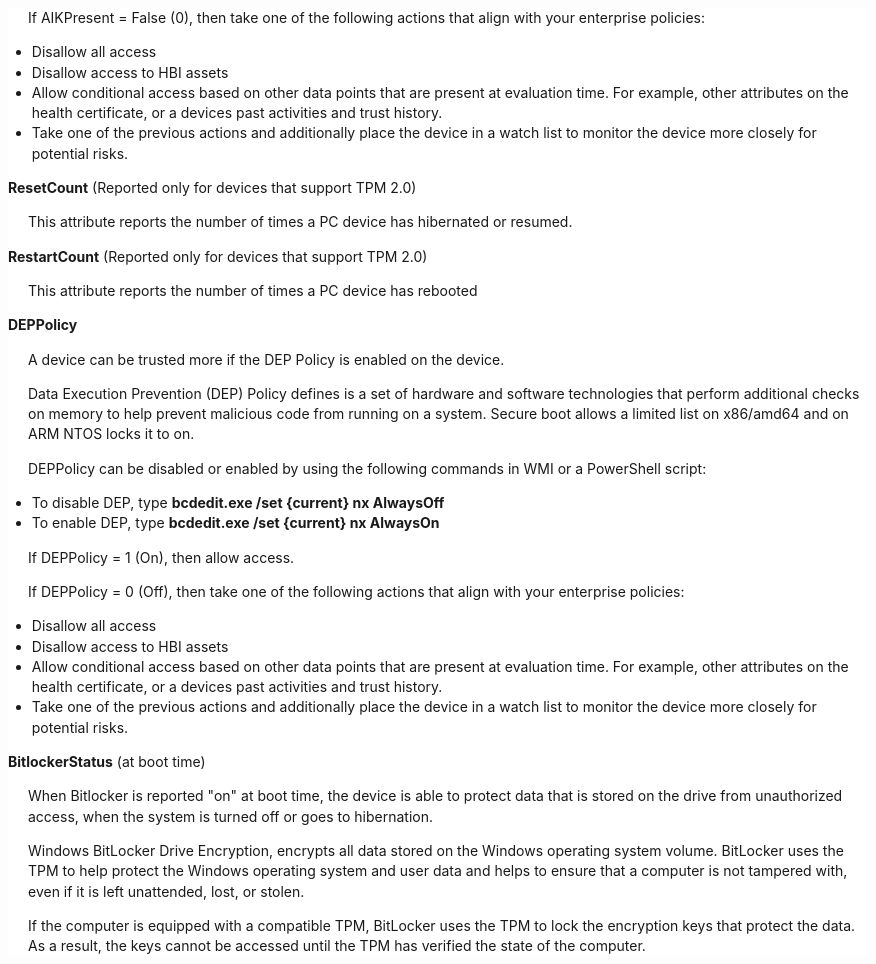 <p style="margin-left: 20px">If AIKPresent = False (0), then take one of the following actions that align with your enterprise policies:</p>

-   Disallow all access
-   Disallow access to HBI assets
-   Allow conditional access based on other data points that are present at evaluation time. For example, other attributes on the health certificate, or a devices past activities and trust history.
-   Take one of the previous actions and additionally place the device in a watch list to monitor the device more closely for potential risks.

<a href="" id="resetcount"></a>**ResetCount** (Reported only for devices that support TPM 2.0)
<p style="margin-left: 20px">This attribute reports the number of times a PC device has hibernated or resumed.</p>

<a href="" id="restartcount"></a>**RestartCount** (Reported only for devices that support TPM 2.0)
<p style="margin-left: 20px">This attribute reports the number of times a PC device has rebooted</p>

<a href="" id="deppolicy"></a>**DEPPolicy**  
<p style="margin-left: 20px">A device can be trusted more if the DEP Policy is enabled on the device.</p>

<p style="margin-left: 20px">Data Execution Prevention (DEP) Policy defines is a set of hardware and software technologies that perform additional checks on memory to help prevent malicious code from running on a system. Secure boot allows a limited list on x86/amd64 and on ARM NTOS locks it to on.</p>

<p style="margin-left: 20px">DEPPolicy can be disabled or enabled by using the following commands in WMI or a PowerShell script:</p>

-   To disable DEP, type **bcdedit.exe /set {current} nx AlwaysOff**
-   To enable DEP, type **bcdedit.exe /set {current} nx AlwaysOn**

<p style="margin-left: 20px">If DEPPolicy = 1 (On), then allow access.</p>

<p style="margin-left: 20px">If DEPPolicy = 0 (Off), then take one of the following actions that align with your enterprise policies:</p>

-   Disallow all access
-   Disallow access to HBI assets
-   Allow conditional access based on other data points that are present at evaluation time. For example, other attributes on the health certificate, or a devices past activities and trust history.
-   Take one of the previous actions and additionally place the device in a watch list to monitor the device more closely for potential risks.

<a href="" id="bitlockerstatus"></a>**BitlockerStatus** (at boot time) 
<p style="margin-left: 20px">When Bitlocker is reported "on" at boot time, the device is able to protect data that is stored on the drive from unauthorized access, when the system is turned off or goes to hibernation.</p>

<p style="margin-left: 20px">Windows BitLocker Drive Encryption, encrypts all data stored on the Windows operating system volume. BitLocker uses the TPM to help protect the Windows operating system and user data and helps to ensure that a computer is not tampered with, even if it is left unattended, lost, or stolen.</p>

<p style="margin-left: 20px">If the computer is equipped with a compatible TPM, BitLocker uses the TPM to lock the encryption keys that protect the data. As a result, the keys cannot be accessed until the TPM has verified the state of the computer.</p>
